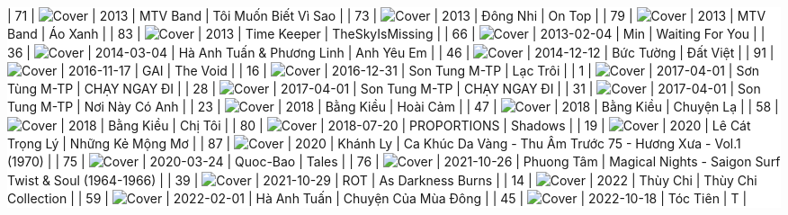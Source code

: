 | 71 | ![Cover](https://i.discogs.com/uaTFalggQZxBoEPEzgrXzKfOxOQjKJjDCP2KJ1y7ErM/rs:fit/g:sm/q:40/h:150/w:150/czM6Ly9kaXNjb2dz/LWRhdGFiYXNlLWlt/YWdlcy9SLTUyNTQ5/NjEtMTM4ODg0NzI4/NC0yODQ5LmpwZWc.jpeg) | 2013 | MTV Band | Tôi Muốn Biết Vì Sao |
| 73 | ![Cover](https://i.discogs.com/APzmwX3PeVGiVz26sYfPK5n3qGFAX8STpK7ORiKraSE/rs:fit/g:sm/q:40/h:150/w:150/czM6Ly9kaXNjb2dz/LWRhdGFiYXNlLWlt/YWdlcy9SLTIzNTA2/NDEyLTE2NTQ2ODYz/MzItOTEyNS5qcGVn.jpeg) | 2013 | Đông Nhi | On Top |
| 79 | ![Cover](https://i.discogs.com/uaTFalggQZxBoEPEzgrXzKfOxOQjKJjDCP2KJ1y7ErM/rs:fit/g:sm/q:40/h:150/w:150/czM6Ly9kaXNjb2dz/LWRhdGFiYXNlLWlt/YWdlcy9SLTUyNTQ5/NjEtMTM4ODg0NzI4/NC0yODQ5LmpwZWc.jpeg) | 2013 | MTV Band | Áo Xanh |
| 83 | ![Cover](https://i.discogs.com/M89zyEB-luKRe-CZj12g4OVJCI1c8pct3HppqN7Q0jI/rs:fit/g:sm/q:40/h:150/w:150/czM6Ly9kaXNjb2dz/LWRhdGFiYXNlLWlt/YWdlcy9SLTY5ODMz/MjktMTQzMDk3NDcz/Mi0yMDQ5LmpwZWc.jpeg) | 2013 | Time Keeper | TheSkyIsMissing |
| 66 | ![Cover](https://i.discogs.com/8y87MXdFTfO4_bfH1EsMwiZTbufGy7pwAouucGd6Cm4/rs:fit/g:sm/q:40/h:150/w:150/czM6Ly9kaXNjb2dz/LWRhdGFiYXNlLWlt/YWdlcy9SLTQyOTQw/ODgtMTM2MDk1ODI5/Ny0yNjQ3LmpwZWc.jpeg) | 2013-02-04 | Min | Waiting For You |
| 36 | ![Cover](https://i.discogs.com/-qyqalUdCLQ4cvkCk0JDaocS0Vppl8l4MoTN_zfgnzk/rs:fit/g:sm/q:40/h:150/w:150/czM6Ly9kaXNjb2dz/LWRhdGFiYXNlLWlt/YWdlcy9SLTExNjk5/NDgyLTE1MjA4NzE4/NDMtMTE0My5qcGVn.jpeg) | 2014-03-04 | Hà Anh Tuấn &amp; Phương Linh | Anh Yêu Em |
| 46 | ![Cover](https://i.discogs.com/cgvfslUvo4pjPg9RnBoTI1QliwQ96vSr6H9gW5Ma5bw/rs:fit/g:sm/q:40/h:150/w:150/czM6Ly9kaXNjb2dz/LWRhdGFiYXNlLWlt/YWdlcy9SLTEwOTAy/NTE4LTE1MDYyNDI4/ODYtOTQxNi5qcGVn.jpeg) | 2014-12-12 | Bức Tường | Đất Việt |
| 91 | ![Cover](https://i.discogs.com/nNkIU2jolem_DAHl0tIqx9KmdFYgqiaVADNRGL3io_U/rs:fit/g:sm/q:40/h:150/w:150/czM6Ly9kaXNjb2dz/LWRhdGFiYXNlLWlt/YWdlcy9SLTExMTc2/NjA5LTE1MTEyNzc3/MjktMTAyMC5qcGVn.jpeg) | 2016-11-17 | GAI | The Void |
| 16 | ![Cover](https://i.discogs.com/g30G_29P5WlsjP28tCsRh_VjluCKIotfoHFACM9IgFQ/rs:fit/g:sm/q:40/h:150/w:150/czM6Ly9kaXNjb2dz/LWRhdGFiYXNlLWlt/YWdlcy9SLTEyMDUz/MTkyLTE1MjczNTYy/OTQtMzIyOS5qcGVn.jpeg) | 2016-12-31 | Son Tung M-TP | Lạc Trôi |
| 1 | ![Cover](https://i.discogs.com/l9Zkf0O3wnzeEZsw-LAXT9SKx14R9jKa_QCWro89nSg/rs:fit/g:sm/q:40/h:150/w:150/czM6Ly9kaXNjb2dz/LWRhdGFiYXNlLWlt/YWdlcy9SLTEyMDUz/MzA5LTE1MjczNTc0/NDQtMjAwNy5qcGVn.jpeg) | 2017-04-01 | Sơn Tùng M-TP | CHẠY NGAY ĐI |
| 28 | ![Cover](https://i.discogs.com/l9Zkf0O3wnzeEZsw-LAXT9SKx14R9jKa_QCWro89nSg/rs:fit/g:sm/q:40/h:150/w:150/czM6Ly9kaXNjb2dz/LWRhdGFiYXNlLWlt/YWdlcy9SLTEyMDUz/MzA5LTE1MjczNTc0/NDQtMjAwNy5qcGVn.jpeg) | 2017-04-01 | Son Tung M-TP | CHẠY NGAY ĐI |
| 31 | ![Cover](https://i.discogs.com/l9Zkf0O3wnzeEZsw-LAXT9SKx14R9jKa_QCWro89nSg/rs:fit/g:sm/q:40/h:150/w:150/czM6Ly9kaXNjb2dz/LWRhdGFiYXNlLWlt/YWdlcy9SLTEyMDUz/MzA5LTE1MjczNTc0/NDQtMjAwNy5qcGVn.jpeg) | 2017-04-01 | Son Tung M-TP | Nơi Này Có Anh |
| 23 | ![Cover](https://i.discogs.com/ZbWaNZsdJ_ZuAoeBJDTwPNwJ4QMKkzcwmnYuueF79fY/rs:fit/g:sm/q:40/h:150/w:150/czM6Ly9kaXNjb2dz/LWRhdGFiYXNlLWlt/YWdlcy9SLTEzNDk4/MTE5LTE1NTUzMzQx/ODAtNjc5OS5qcGVn.jpeg) | 2018 | Bằng Kiều | Hoài Cảm |
| 47 | ![Cover](https://i.discogs.com/ZbWaNZsdJ_ZuAoeBJDTwPNwJ4QMKkzcwmnYuueF79fY/rs:fit/g:sm/q:40/h:150/w:150/czM6Ly9kaXNjb2dz/LWRhdGFiYXNlLWlt/YWdlcy9SLTEzNDk4/MTE5LTE1NTUzMzQx/ODAtNjc5OS5qcGVn.jpeg) | 2018 | Bằng Kiều | Chuyện Lạ |
| 58 | ![Cover](https://i.discogs.com/ZbWaNZsdJ_ZuAoeBJDTwPNwJ4QMKkzcwmnYuueF79fY/rs:fit/g:sm/q:40/h:150/w:150/czM6Ly9kaXNjb2dz/LWRhdGFiYXNlLWlt/YWdlcy9SLTEzNDk4/MTE5LTE1NTUzMzQx/ODAtNjc5OS5qcGVn.jpeg) | 2018 | Bằng Kiều | Chị Tôi |
| 80 | ![Cover](https://i.discogs.com/EcuvVY4gM0hT8GLsR6YF6aVzzq_80fyE6GZSom8neso/rs:fit/g:sm/q:40/h:150/w:150/czM6Ly9kaXNjb2dz/LWRhdGFiYXNlLWlt/YWdlcy9SLTEzMTk5/NDMwLTE1NTAxNDUx/MzYtODQ5Ny5qcGVn.jpeg) | 2018-07-20 | PROPORTIONS | Shadows |
| 19 | ![Cover](https://i.discogs.com/bzJussXSml82bbaPz8rHu_ncacVDnQepBzYtzlV4VAo/rs:fit/g:sm/q:40/h:150/w:150/czM6Ly9kaXNjb2dz/LWRhdGFiYXNlLWlt/YWdlcy9SLTE0OTQx/Mjg4LTE1ODQ0NjA3/NDAtNjkzMC5qcGVn.jpeg) | 2020 | Lê Cát Trọng Lý | Những Kẻ Mộng Mơ |
| 87 | ![Cover](https://i.discogs.com/BF0b_wD0IRhsF4oFq4ztOhxuDz0TkdwzHRYwJE-VSlk/rs:fit/g:sm/q:40/h:150/w:150/czM6Ly9kaXNjb2dz/LWRhdGFiYXNlLWlt/YWdlcy9SLTI1NTI2/ODU0LTE2NzE2MjUx/OTYtODk3NS5qcGVn.jpeg) | 2020 | Khánh Ly | Ca Khúc Da Vàng - Thu Âm Trước 75 - Hương Xưa - Vol.1 (1970) |
| 75 | ![Cover](https://i.discogs.com/JWai82pl5DJiIxTvJMfMeZ7OGN9Fv-ydgrInmjb5KnQ/rs:fit/g:sm/q:40/h:150/w:150/czM6Ly9kaXNjb2dz/LWRhdGFiYXNlLWlt/YWdlcy9SLTIxMTQ5/OTE0LTE2MzgwNzg2/NzQtNzA1My5qcGVn.jpeg) | 2020-03-24 | Quoc-Bao | Tales |
| 76 | ![Cover](https://i.discogs.com/bzy_W10zbnUsEsDKIvGCVgFvHWnhHfWhJhYbJB74NvQ/rs:fit/g:sm/q:40/h:150/w:150/czM6Ly9kaXNjb2dz/LWRhdGFiYXNlLWlt/YWdlcy9SLTIxMTQx/MjA1LTE2MzgyOTEz/NjYtMTAwMi5qcGVn.jpeg) | 2021-10-26 | Phuong Tâm | Magical Nights - Saigon Surf Twist &amp; Soul (1964-1966) |
| 39 | ![Cover](https://i.discogs.com/gieYzNJapXeMrgMCREWBsqIyDOrPZNF29v61sIUXDKQ/rs:fit/g:sm/q:40/h:150/w:150/czM6Ly9kaXNjb2dz/LWRhdGFiYXNlLWlt/YWdlcy9SLTcyMDMw/Ni0xMTkxNTY5OTc4/LmpwZWc.jpeg) | 2021-10-29 | ROT | As Darkness Burns |
| 14 | ![Cover](https://i.discogs.com/XKugwhqBcVIpXEfigyC7cvak2p2MDtFVY2Kz4hrkI38/rs:fit/g:sm/q:40/h:150/w:150/czM6Ly9kaXNjb2dz/LWRhdGFiYXNlLWlt/YWdlcy9SLTI1MzU0/NzUwLTE2NzAwNTg3/NDktNDIyMy5qcGVn.jpeg) | 2022 | Thùy Chi | Thùy Chi Collection |
| 59 | ![Cover](https://i.discogs.com/q-pM5Xafj5-kGyqA38QmxJ8ztccZg15vFjRmQVDLqgY/rs:fit/g:sm/q:40/h:150/w:150/czM6Ly9kaXNjb2dz/LWRhdGFiYXNlLWlt/YWdlcy9SLTExNjk5/MjQyLTE1MjA4Njg1/MTktOTAwOC5qcGVn.jpeg) | 2022-02-01 | Hà Anh Tuấn | Chuyện Của Mùa Đông |
| 45 | ![Cover](https://i.discogs.com/FS7vw4qvvTt2-vW7rVd0T6w2q7yOb4X5-O1pyT1J508/rs:fit/g:sm/q:40/h:150/w:150/czM6Ly9kaXNjb2dz/LWRhdGFiYXNlLWlt/YWdlcy9SLTIzNTA2/MzI1LTE2NTQ2ODUy/MjMtNjYzMi5qcGVn.jpeg) | 2022-10-18 | Tóc Tiên | T |